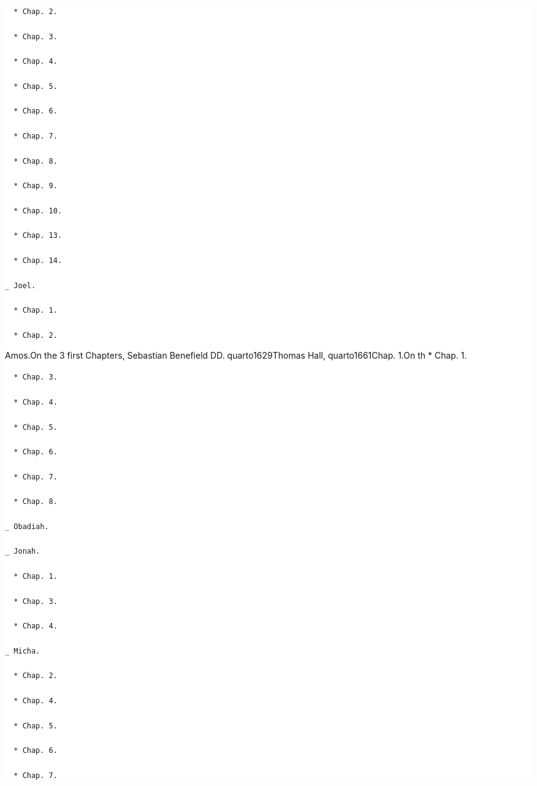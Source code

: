       * Chap. 2.

      * Chap. 3.

      * Chap. 4.

      * Chap. 5.

      * Chap. 6.

      * Chap. 7.

      * Chap. 8.

      * Chap. 9.

      * Chap. 10.

      * Chap. 13.

      * Chap. 14.

    _ Joel.

      * Chap. 1.

      * Chap. 2.
Amos.On the 3 first Chapters, Sebastian Benefield DD. quarto1629Thomas Hall, quarto1661Chap. 1.On th
      * Chap. 1.

      * Chap. 3.

      * Chap. 4.

      * Chap. 5.

      * Chap. 6.

      * Chap. 7.

      * Chap. 8.

    _ Obadiah.

    _ Jonah.

      * Chap. 1.

      * Chap. 3.

      * Chap. 4.

    _ Micha.

      * Chap. 2.

      * Chap. 4.

      * Chap. 5.

      * Chap. 6.

      * Chap. 7.

